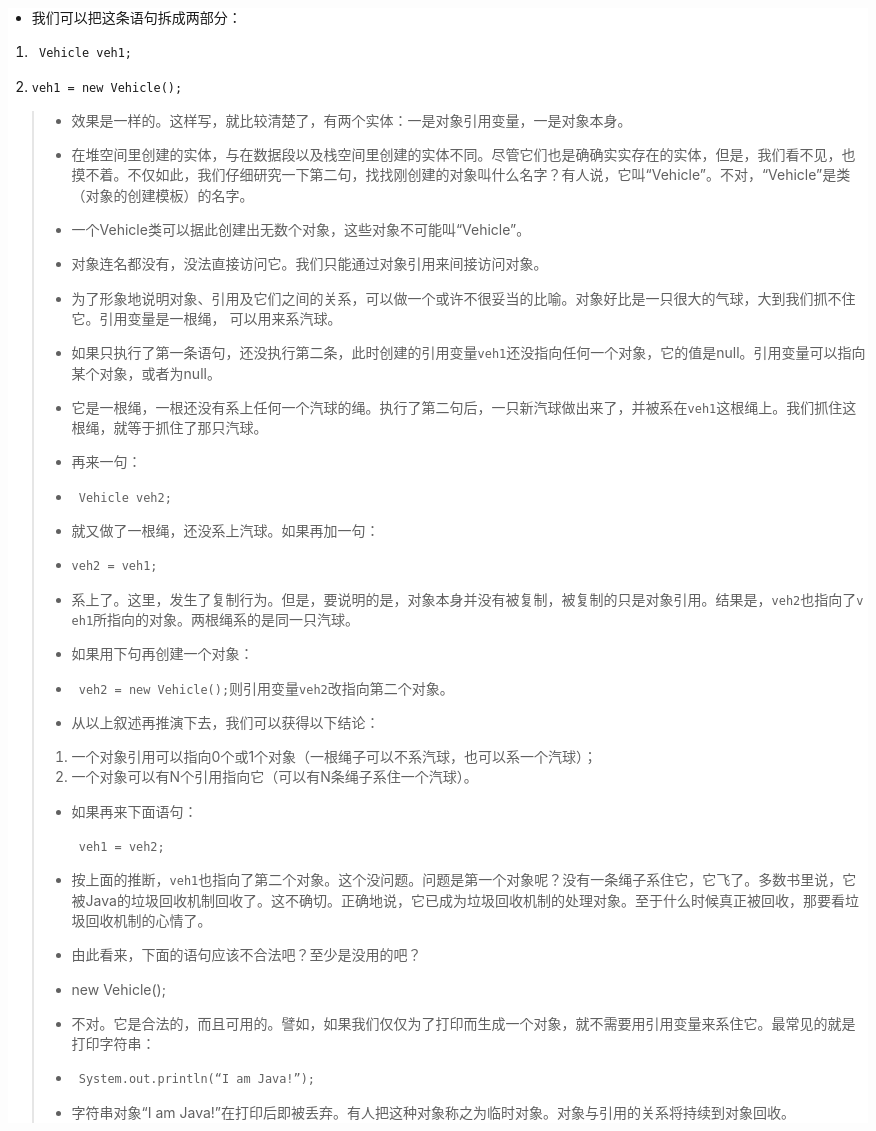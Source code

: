- 我们可以把这条语句拆成两部分：

1.  ` Vehicle veh1;`

2. `veh1 = new Vehicle();`

>- 效果是一样的。这样写，就比较清楚了，有两个实体：一是对象引用变量，一是对象本身。
>
>- 在堆空间里创建的实体，与在数据段以及栈空间里创建的实体不同。尽管它们也是确确实实存在的实体，但是，我们看不见，也摸不着。不仅如此，我们仔细研究一下第二句，找找刚创建的对象叫什么名字？有人说，它叫“Vehicle”。不对，“Vehicle”是类（对象的创建模板）的名字。
>
>- 一个Vehicle类可以据此创建出无数个对象，这些对象不可能叫“Vehicle”。
>
>- 对象连名都没有，没法直接访问它。我们只能通过对象引用来间接访问对象。
>
>- 为了形象地说明对象、引用及它们之间的关系，可以做一个或许不很妥当的比喻。对象好比是一只很大的气球，大到我们抓不住它。引用变量是一根绳， 可以用来系汽球。
>
>- 如果只执行了第一条语句，还没执行第二条，此时创建的引用变量`veh1`还没指向任何一个对象，它的值是null。引用变量可以指向某个对象，或者为null。
>
>- 它是一根绳，一根还没有系上任何一个汽球的绳。执行了第二句后，一只新汽球做出来了，并被系在`veh1`这根绳上。我们抓住这根绳，就等于抓住了那只汽球。
>
>-    再来一句：
>
>  - ` Vehicle veh2;`
>
>  - 就又做了一根绳，还没系上汽球。如果再加一句：
>
>  - `veh2 = veh1;`
>
>- 系上了。这里，发生了复制行为。但是，要说明的是，对象本身并没有被复制，被复制的只是对象引用。结果是，`veh2`也指向了`veh1`所指向的对象。两根绳系的是同一只汽球。
>
>- 如果用下句再创建一个对象：
>  -  ` veh2 = new Vehicle();`则引用变量`veh2`改指向第二个对象。
>
>-  从以上叙述再推演下去，我们可以获得以下结论：
>  1. 一个对象引用可以指向0个或1个对象（一根绳子可以不系汽球，也可以系一个汽球）；
>  2. 一个对象可以有N个引用指向它（可以有N条绳子系住一个汽球）。
>
>- 如果再来下面语句：
>
>   ` veh1 = veh2;`
>
>- 按上面的推断，`veh1`也指向了第二个对象。这个没问题。问题是第一个对象呢？没有一条绳子系住它，它飞了。多数书里说，它被Java的垃圾回收机制回收了。这不确切。正确地说，它已成为垃圾回收机制的处理对象。至于什么时候真正被回收，那要看垃圾回收机制的心情了。
>
>- 由此看来，下面的语句应该不合法吧？至少是没用的吧？
>  - new Vehicle();
>
>- 不对。它是合法的，而且可用的。譬如，如果我们仅仅为了打印而生成一个对象，就不需要用引用变量来系住它。最常见的就是打印字符串：
>  -   ` System.out.println(“I am Java!”);`
>
>- 字符串对象“I am Java!”在打印后即被丢弃。有人把这种对象称之为临时对象。对象与引用的关系将持续到对象回收。
